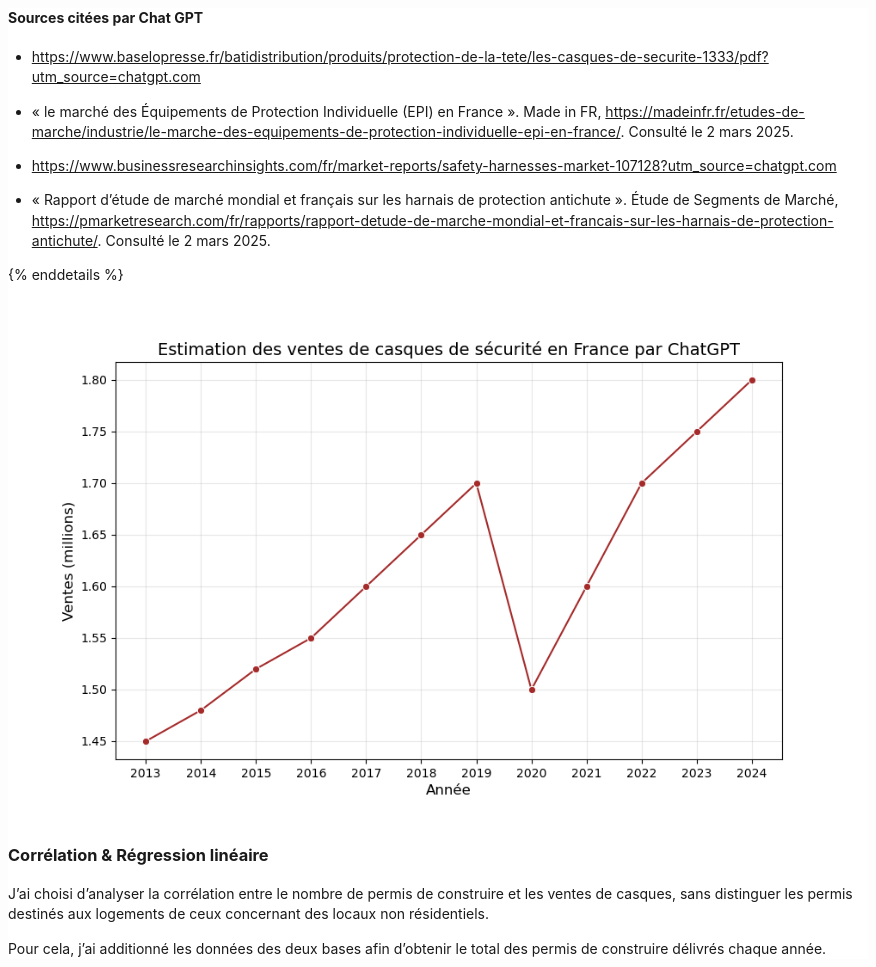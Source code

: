 #### Sources citées par Chat GPT

- https://www.baselopresse.fr/batidistribution/produits/protection-de-la-tete/les-casques-de-securite-1333/pdf?utm_source=chatgpt.com

- « le marché des Équipements de Protection Individuelle (EPI) en France ». Made in FR, https://madeinfr.fr/etudes-de-marche/industrie/le-marche-des-equipements-de-protection-individuelle-epi-en-france/. Consulté le 2 mars 2025.

- https://www.businessresearchinsights.com/fr/market-reports/safety-harnesses-market-107128?utm_source=chatgpt.com

- « Rapport d’étude de marché mondial et français sur les harnais de protection antichute ». Étude de Segments de Marché, https://pmarketresearch.com/fr/rapports/rapport-detude-de-marche-mondial-et-francais-sur-les-harnais-de-protection-antichute/. Consulté le 2 mars 2025.


{% enddetails %}


![Ventes_casques_1](./Ventes_casques_1.png)

### Corrélation & Régression linéaire

J’ai choisi d’analyser la corrélation entre le nombre de permis de construire et les ventes de casques, sans distinguer les permis destinés aux logements de ceux concernant des locaux non résidentiels.

Pour cela, j’ai additionné les données des deux bases afin d’obtenir le total des permis de construire délivrés chaque année.
